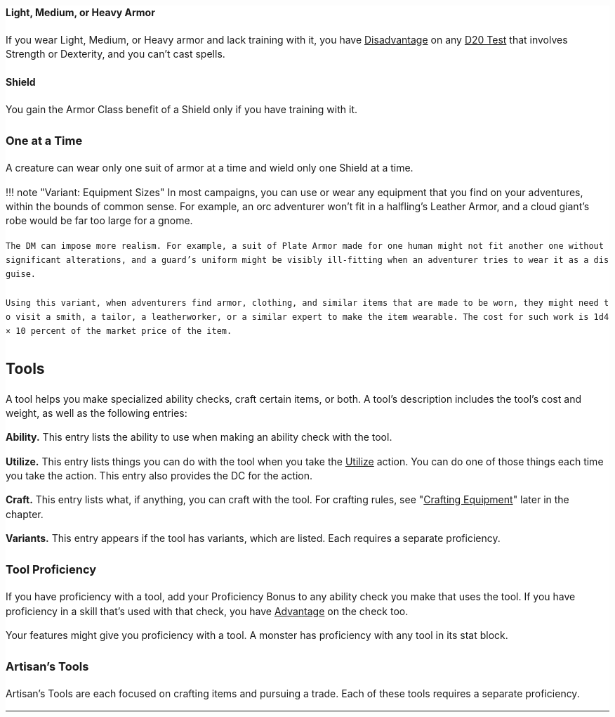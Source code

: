 #### Light, Medium, or Heavy Armor

If you wear Light, Medium, or Heavy armor and lack training with it, you have [Disadvantage](/sources/dnd/free-rules/rules-glossary#Disadvantage) on any [D20 Test](/sources/dnd/free-rules/rules-glossary#D20Test) that involves Strength or Dexterity, and you can’t cast spells.

#### Shield

You gain the Armor Class benefit of a Shield only if you have training with it.

### One at a Time

A creature can wear only one suit of armor at a time and wield only one Shield at a time.

!!! note "Variant: Equipment Sizes"
    In most campaigns, you can use or wear any equipment that you find on your adventures, within the bounds of common sense. For example, an orc adventurer won’t fit in a halfling’s Leather Armor, and a cloud giant’s robe would be far too large for a gnome.

    The DM can impose more realism. For example, a suit of Plate Armor made for one human might not fit another one without significant alterations, and a guard’s uniform might be visibly ill-fitting when an adventurer tries to wear it as a disguise.

    Using this variant, when adventurers find armor, clothing, and similar items that are made to be worn, they might need to visit a smith, a tailor, a leatherworker, or a similar expert to make the item wearable. The cost for such work is 1d4 × 10 percent of the market price of the item.

Tools
-----

A tool helps you make specialized ability checks, craft certain items, or both. A tool’s description includes the tool’s cost and weight, as well as the following entries:

**Ability.** This entry lists the ability to use when making an ability check with the tool.

**Utilize.** This entry lists things you can do with the tool when you take the [Utilize](/sources/dnd/free-rules/rules-glossary#UtilizeAction) action. You can do one of those things each time you take the action. This entry also provides the DC for the action.

**Craft.** This entry lists what, if anything, you can craft with the tool. For crafting rules, see "[Crafting Equipment](#CraftingEquipment)" later in the chapter.

**Variants.** This entry appears if the tool has variants, which are listed. Each requires a separate proficiency.

### Tool Proficiency

If you have proficiency with a tool, add your Proficiency Bonus to any ability check you make that uses the tool. If you have proficiency in a skill that’s used with that check, you have [Advantage](/sources/dnd/free-rules/rules-glossary#Advantage) on the check too.

Your features might give you proficiency with a tool. A monster has proficiency with any tool in its stat block.

### Artisan’s Tools

Artisan’s Tools are each focused on crafting items and pursuing a trade. Each of these tools requires a separate proficiency.

---